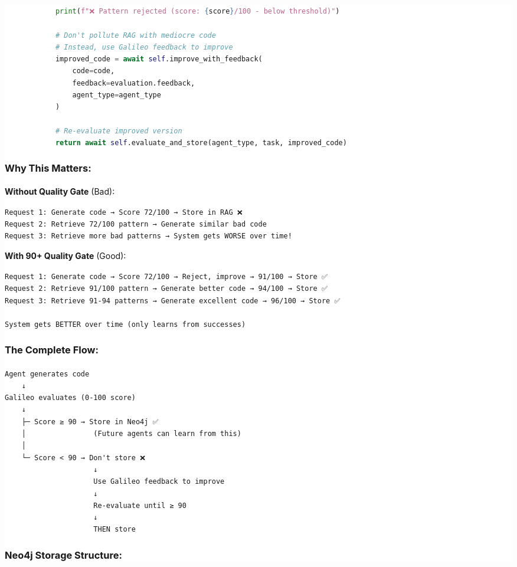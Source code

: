 ```python
            print(f"❌ Pattern rejected (score: {score}/100 - below threshold)")

            # Don't pollute RAG with mediocre code
            # Instead, use Galileo feedback to improve
            improved_code = await self.improve_with_feedback(
                code=code,
                feedback=evaluation.feedback,
                agent_type=agent_type
            )

            # Re-evaluate improved version
            return await self.evaluate_and_store(agent_type, task, improved_code)
```

### Why This Matters:

**Without Quality Gate** (Bad):
```
Request 1: Generate code → Score 72/100 → Store in RAG ❌
Request 2: Retrieve 72/100 pattern → Generate similar bad code
Request 3: Retrieve more bad patterns → System gets WORSE over time!
```

**With 90+ Quality Gate** (Good):
```
Request 1: Generate code → Score 72/100 → Reject, improve → 91/100 → Store ✅
Request 2: Retrieve 91/100 pattern → Generate better code → 94/100 → Store ✅
Request 3: Retrieve 91-94 patterns → Generate excellent code → 96/100 → Store ✅

System gets BETTER over time (only learns from successes)
```

### The Complete Flow:

```
Agent generates code
    ↓
Galileo evaluates (0-100 score)
    ↓
    ├─ Score ≥ 90 → Store in Neo4j ✅
    │                (Future agents can learn from this)
    │
    └─ Score < 90 → Don't store ❌
                     ↓
                     Use Galileo feedback to improve
                     ↓
                     Re-evaluate until ≥ 90
                     ↓
                     THEN store
```

### Neo4j Storage Structure:
